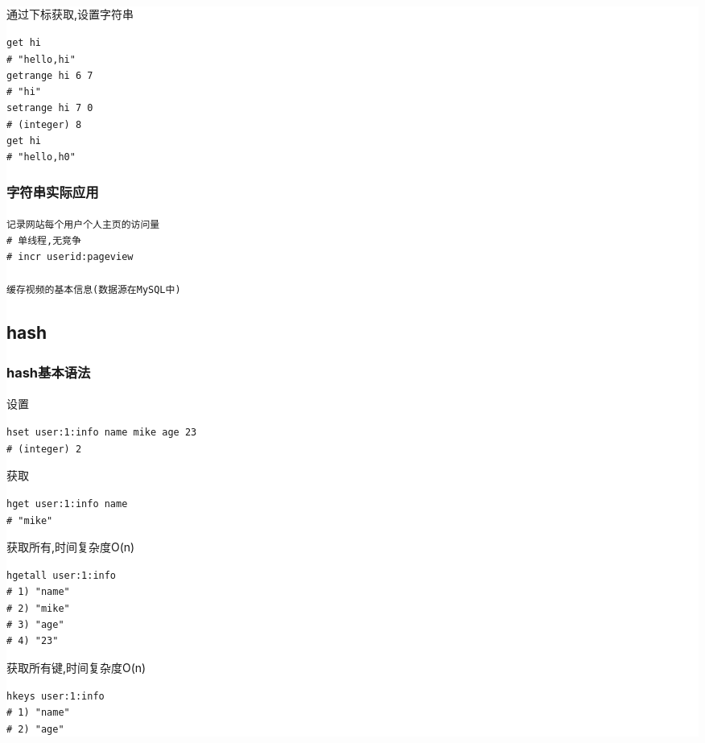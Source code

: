 通过下标获取,设置字符串

```shell
get hi
# "hello,hi"
getrange hi 6 7
# "hi"
setrange hi 7 0
# (integer) 8
get hi
# "hello,h0"
```

### 字符串实际应用

```shell
记录网站每个用户个人主页的访问量
# 单线程,无竞争
# incr userid:pageview

缓存视频的基本信息(数据源在MySQL中)
```

## hash

### hash基本语法

设置

```shell
hset user:1:info name mike age 23
# (integer) 2
```

获取

```shell
hget user:1:info name
# "mike"
```

获取所有,时间复杂度O(n)

```shell
hgetall user:1:info
# 1) "name"
# 2) "mike"
# 3) "age"
# 4) "23"
```

获取所有键,时间复杂度O(n)

```shell
hkeys user:1:info
# 1) "name"
# 2) "age"
```

